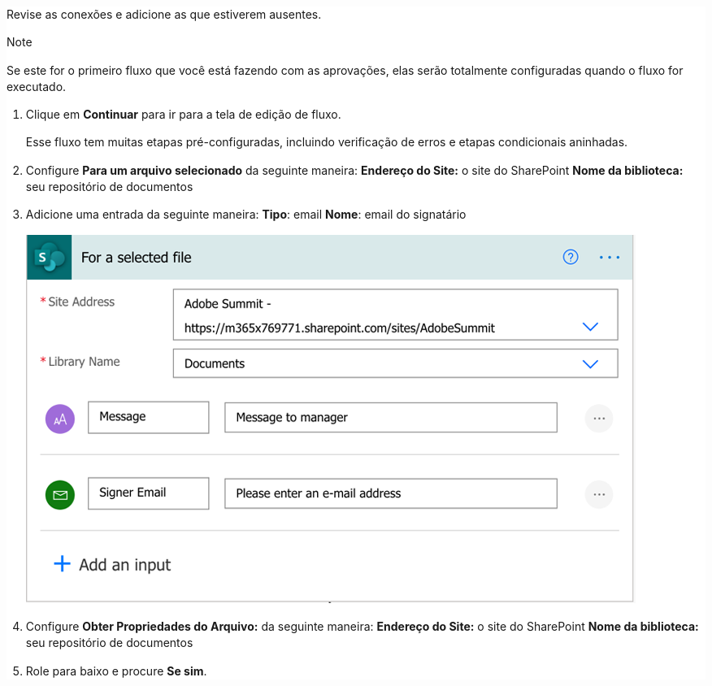    Revise as conexões e adicione as que estiverem ausentes.

   >[!NOTE]
   >
   >Se este for o primeiro fluxo que você está fazendo com as aprovações, elas serão totalmente configuradas quando o fluxo for executado.

1. Clique em **Continuar** para ir para a tela de edição de fluxo.

   Esse fluxo tem muitas etapas pré-configuradas, incluindo verificação de erros e etapas condicionais aninhadas.

1. Configure **Para um arquivo selecionado** da seguinte maneira:
   **Endereço do Site:** o site do SharePoint
   **Nome da biblioteca:** seu repositório de documentos
1. Adicione uma entrada da seguinte maneira:
   **Tipo**: email
   **Nome**: email do signatário

   ![Captura de tela de configuração do fluxo](assets/documentautomation/automation_11.png)

1. Configure **Obter Propriedades do Arquivo:** da seguinte maneira:
   **Endereço do Site:** o site do SharePoint
   **Nome da biblioteca:** seu repositório de documentos

1. Role para baixo e procure **Se sim**.
